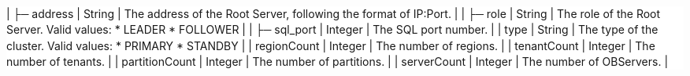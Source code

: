 | ├─ address              | String   | The address of the Root Server, following the format of IP:Port.                                                                                                                                                                                                                                                                                                                                                                                                                                                                                                                                                                                                                                            |
| ├─ role                 | String   | The role of the Root Server. Valid values: * LEADER   * FOLLOWER                                                                                                                                                                                                                                                                                                                                                                                                                                                                                                                                         |
| ├─ sql_port             | Integer  | The SQL port number.                                                                                                                                                                                                                                                                                                                                                                                                                                                                                                                                                                                                                                                                                        |
| type                    | String   | The type of the cluster.  Valid values: * PRIMARY   * STANDBY                                                                                                                                                                                                                                                                                                                                                                                                                                                                                                                            |
| regionCount             | Integer  | The number of regions.                                                                                                                                                                                                                                                                                                                                                                                                                                                                                                                                                                                                                                                                                      |
| tenantCount             | Integer  | The number of tenants.                                                                                                                                                                                                                                                                                                                                                                                                                                                                                                                                                                                                                                                                                      |
| partitionCount          | Integer  | The number of partitions.                                                                                                                                                                                                                                                                                                                                                                                                                                                                                                                                                                                                                                                                                   |
| serverCount             | Integer  | The number of OBServers.                                                                                                                                                                                                                                                                                                                                                                                                                                                                                                                                                                                                                                                                                    |